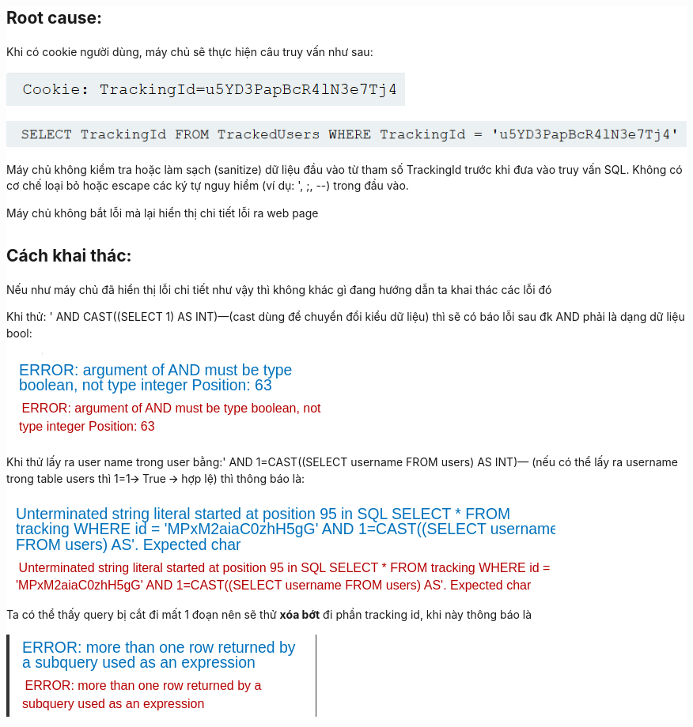 
## **Root cause:**

Khi có cookie người dùng, máy chủ sẽ thực hiện câu truy vấn như sau:

![](Images/image38.png)

![](Images/image39.png)

Máy chủ không kiểm tra hoặc làm sạch (sanitize) dữ liệu đầu vào từ tham số TrackingId trước khi đưa vào truy vấn SQL. Không có cơ chế loại bỏ hoặc escape các ký tự nguy hiểm (ví dụ: ', ;, --) trong đầu vào.

Máy chủ không bắt lỗi mà lại hiển thị chi tiết lỗi ra web page

## **Cách khai thác:**

Nếu như máy chủ đã hiển thị lỗi chi tiết như vậy thì không khác gì đang hướng dẫn ta khai thác các lỗi đó

Khi thử: ' AND CAST((SELECT 1) AS INT)—(cast dùng để chuyển đổi kiểu dữ liệu) thì sẽ có báo lỗi sau đk AND phải là dạng dữ liệu bool:

![](Images/image55.png)

Khi thử lấy ra user name trong user bằng:' AND 1=CAST((SELECT username FROM users) AS INT)— (nếu có thể lấy ra username trong table users thì 1=1🡪 True 🡪 hợp lệ) thì thông báo là:

![](Images/image56.png)

Ta có thể thấy query bị cắt đi mất 1 đoạn nên sẽ thử **xóa bớt** đi phần tracking id, khi này thông báo là

![](Images/image57.png)
